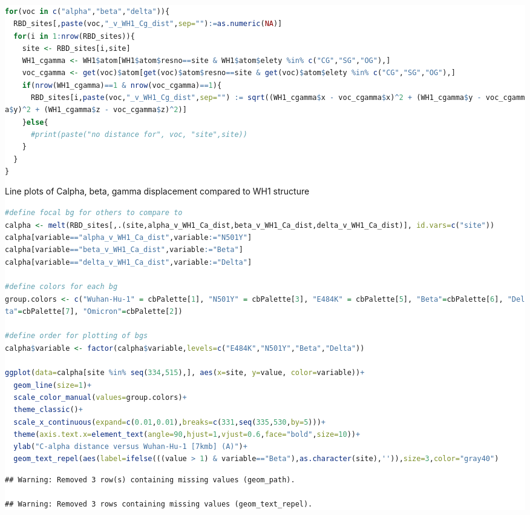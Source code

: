 ``` r
for(voc in c("alpha","beta","delta")){
  RBD_sites[,paste(voc,"_v_WH1_Cg_dist",sep=""):=as.numeric(NA)]
  for(i in 1:nrow(RBD_sites)){
    site <- RBD_sites[i,site]
    WH1_cgamma <- WH1$atom[WH1$atom$resno==site & WH1$atom$elety %in% c("CG","SG","OG"),]
    voc_cgamma <- get(voc)$atom[get(voc)$atom$resno==site & get(voc)$atom$elety %in% c("CG","SG","OG"),]
    if(nrow(WH1_cgamma)==1 & nrow(voc_cgamma)==1){
      RBD_sites[i,paste(voc,"_v_WH1_Cg_dist",sep="") := sqrt((WH1_cgamma$x - voc_cgamma$x)^2 + (WH1_cgamma$y - voc_cgamma$y)^2 + (WH1_cgamma$z - voc_cgamma$z)^2)] 
    }else{
      #print(paste("no distance for", voc, "site",site))
    }
  }
}
```

Line plots of Calpha, beta, gamma displacement compared to WH1 structure

``` r
#define focal bg for others to compare to
calpha <- melt(RBD_sites[,.(site,alpha_v_WH1_Ca_dist,beta_v_WH1_Ca_dist,delta_v_WH1_Ca_dist)], id.vars=c("site"))
calpha[variable=="alpha_v_WH1_Ca_dist",variable:="N501Y"]
calpha[variable=="beta_v_WH1_Ca_dist",variable:="Beta"]
calpha[variable=="delta_v_WH1_Ca_dist",variable:="Delta"]

#define colors for each bg
group.colors <- c("Wuhan-Hu-1" = cbPalette[1], "N501Y" = cbPalette[3], "E484K" = cbPalette[5], "Beta"=cbPalette[6], "Delta"=cbPalette[7], "Omicron"=cbPalette[2])

#define order for plotting of bgs
calpha$variable <- factor(calpha$variable,levels=c("E484K","N501Y","Beta","Delta"))

ggplot(data=calpha[site %in% seq(334,515),], aes(x=site, y=value, color=variable))+
  geom_line(size=1)+
  scale_color_manual(values=group.colors)+
  theme_classic()+
  scale_x_continuous(expand=c(0.01,0.01),breaks=c(331,seq(335,530,by=5)))+
  theme(axis.text.x=element_text(angle=90,hjust=1,vjust=0.6,face="bold",size=10))+
  ylab("C-alpha distance versus Wuhan-Hu-1 [7kmb] (A)")+
  geom_text_repel(aes(label=ifelse(((value > 1) & variable=="Beta"),as.character(site),'')),size=3,color="gray40")
```

    ## Warning: Removed 3 row(s) containing missing values (geom_path).

    ## Warning: Removed 3 rows containing missing values (geom_text_repel).
